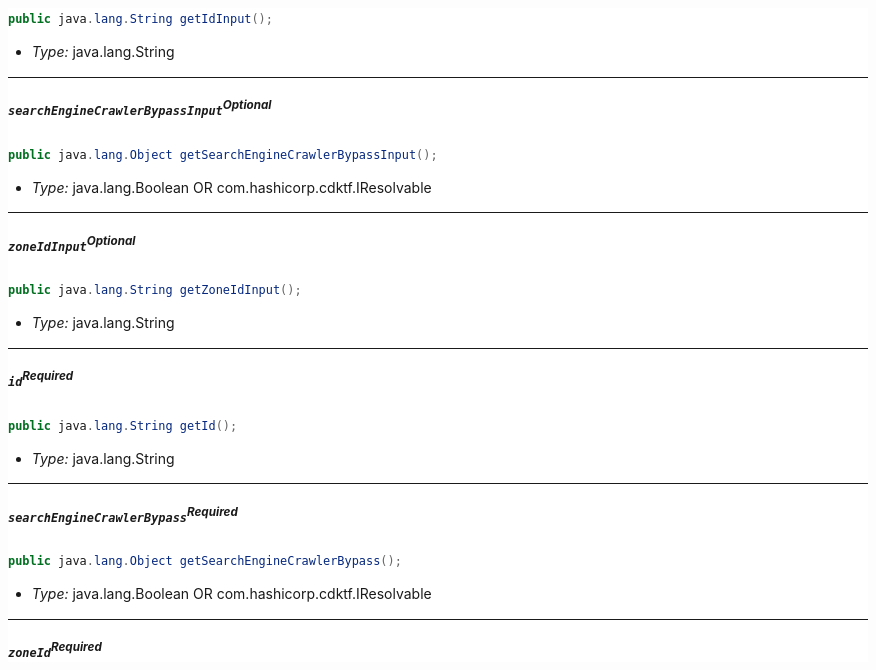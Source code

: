 ```java
public java.lang.String getIdInput();
```

- *Type:* java.lang.String

---

##### `searchEngineCrawlerBypassInput`<sup>Optional</sup> <a name="searchEngineCrawlerBypassInput" id="@cdktf/provider-cloudflare.waitingRoomSettings.WaitingRoomSettings.property.searchEngineCrawlerBypassInput"></a>

```java
public java.lang.Object getSearchEngineCrawlerBypassInput();
```

- *Type:* java.lang.Boolean OR com.hashicorp.cdktf.IResolvable

---

##### `zoneIdInput`<sup>Optional</sup> <a name="zoneIdInput" id="@cdktf/provider-cloudflare.waitingRoomSettings.WaitingRoomSettings.property.zoneIdInput"></a>

```java
public java.lang.String getZoneIdInput();
```

- *Type:* java.lang.String

---

##### `id`<sup>Required</sup> <a name="id" id="@cdktf/provider-cloudflare.waitingRoomSettings.WaitingRoomSettings.property.id"></a>

```java
public java.lang.String getId();
```

- *Type:* java.lang.String

---

##### `searchEngineCrawlerBypass`<sup>Required</sup> <a name="searchEngineCrawlerBypass" id="@cdktf/provider-cloudflare.waitingRoomSettings.WaitingRoomSettings.property.searchEngineCrawlerBypass"></a>

```java
public java.lang.Object getSearchEngineCrawlerBypass();
```

- *Type:* java.lang.Boolean OR com.hashicorp.cdktf.IResolvable

---

##### `zoneId`<sup>Required</sup> <a name="zoneId" id="@cdktf/provider-cloudflare.waitingRoomSettings.WaitingRoomSettings.property.zoneId"></a>
